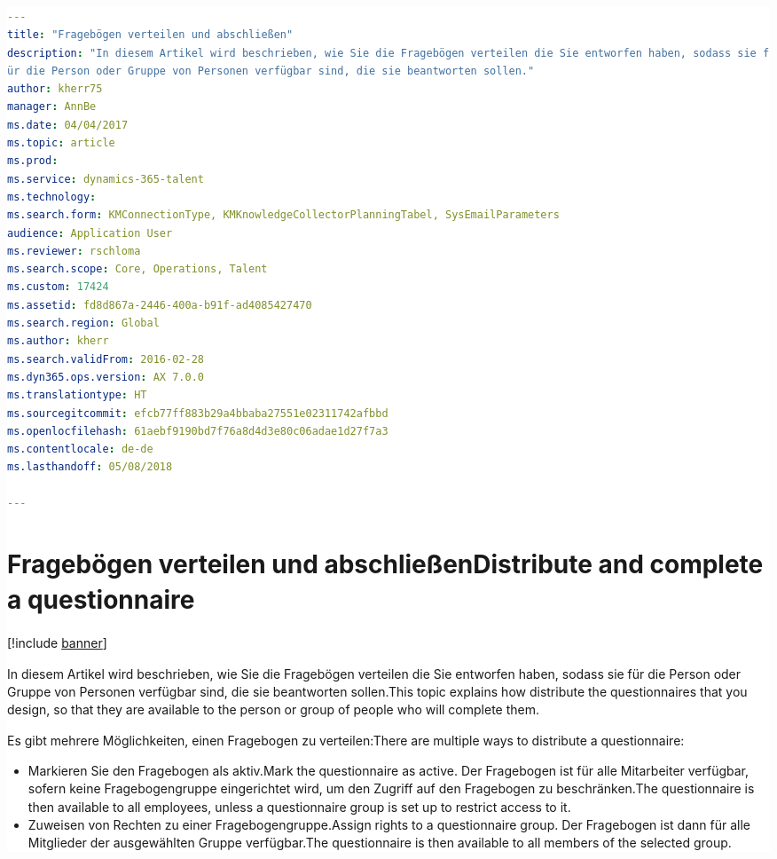 ```yaml
---
title: "Fragebögen verteilen und abschließen"
description: "In diesem Artikel wird beschrieben, wie Sie die Fragebögen verteilen die Sie entworfen haben, sodass sie für die Person oder Gruppe von Personen verfügbar sind, die sie beantworten sollen."
author: kherr75
manager: AnnBe
ms.date: 04/04/2017
ms.topic: article
ms.prod: 
ms.service: dynamics-365-talent
ms.technology: 
ms.search.form: KMConnectionType, KMKnowledgeCollectorPlanningTabel, SysEmailParameters
audience: Application User
ms.reviewer: rschloma
ms.search.scope: Core, Operations, Talent
ms.custom: 17424
ms.assetid: fd8d867a-2446-400a-b91f-ad4085427470
ms.search.region: Global
ms.author: kherr
ms.search.validFrom: 2016-02-28
ms.dyn365.ops.version: AX 7.0.0
ms.translationtype: HT
ms.sourcegitcommit: efcb77ff883b29a4bbaba27551e02311742afbbd
ms.openlocfilehash: 61aebf9190bd7f76a8d4d3e80c06adae1d27f7a3
ms.contentlocale: de-de
ms.lasthandoff: 05/08/2018

---
```


# <a name="distribute-and-complete-a-questionnaire"></a><span data-ttu-id="60afb-103">Fragebögen verteilen und abschließen</span><span class="sxs-lookup"><span data-stu-id="60afb-103">Distribute and complete a questionnaire</span></span>

[!include [banner](includes/banner.md)]

<span data-ttu-id="60afb-104">In diesem Artikel wird beschrieben, wie Sie die Fragebögen verteilen die Sie entworfen haben, sodass sie für die Person oder Gruppe von Personen verfügbar sind, die sie beantworten sollen.</span><span class="sxs-lookup"><span data-stu-id="60afb-104">This topic explains how distribute the questionnaires that you design, so that they are available to the person or group of people who will complete them.</span></span> 

<span data-ttu-id="60afb-105">Es gibt mehrere Möglichkeiten, einen Fragebogen zu verteilen:</span><span class="sxs-lookup"><span data-stu-id="60afb-105">There are multiple ways to distribute a questionnaire:</span></span>

-   <span data-ttu-id="60afb-106">Markieren Sie den Fragebogen als aktiv.</span><span class="sxs-lookup"><span data-stu-id="60afb-106">Mark the questionnaire as active.</span></span> <span data-ttu-id="60afb-107">Der Fragebogen ist für alle Mitarbeiter verfügbar, sofern keine Fragebogengruppe eingerichtet wird, um den Zugriff auf den Fragebogen zu beschränken.</span><span class="sxs-lookup"><span data-stu-id="60afb-107">The questionnaire is then available to all employees, unless a questionnaire group is set up to restrict access to it.</span></span>
-   <span data-ttu-id="60afb-108">Zuweisen von Rechten zu einer Fragebogengruppe.</span><span class="sxs-lookup"><span data-stu-id="60afb-108">Assign rights to a questionnaire group.</span></span> <span data-ttu-id="60afb-109">Der Fragebogen ist dann für alle Mitglieder der ausgewählten Gruppe verfügbar.</span><span class="sxs-lookup"><span data-stu-id="60afb-109">The questionnaire is then available to all members of the selected group.</span></span>